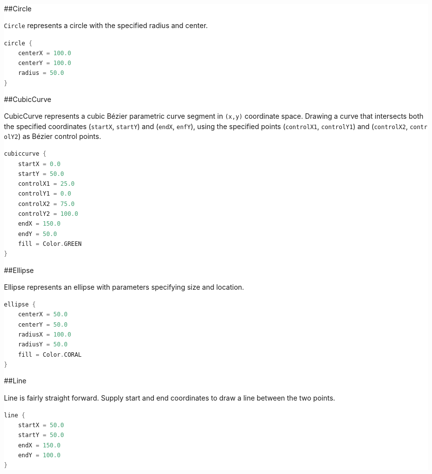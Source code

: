 ##Circle

`Circle` represents a circle with the specified radius and center.
```kotlin
circle {
    centerX = 100.0
    centerY = 100.0
    radius = 50.0
}
```

##CubicCurve

CubicCurve represents a cubic Bézier parametric curve segment in `(x,y)` coordinate space. 
Drawing a curve that intersects both the specified coordinates (`startX`, `startY`) and (`endX`, `enfY`), using the specified points (`controlX1`, `controlY1`) and (`controlX2`, `controlY2`) as Bézier control points.
```kotlin
cubiccurve {
    startX = 0.0
    startY = 50.0
    controlX1 = 25.0
    controlY1 = 0.0
    controlX2 = 75.0
    controlY2 = 100.0
    endX = 150.0
    endY = 50.0
    fill = Color.GREEN
}
```

##Ellipse

Ellipse represents an ellipse with parameters specifying size and location.
```kotlin
ellipse {
    centerX = 50.0
    centerY = 50.0
    radiusX = 100.0
    radiusY = 50.0
    fill = Color.CORAL
}
```

##Line

Line is fairly straight forward. 
Supply start and end coordinates to draw a line between the two points.
```kotlin
line {
    startX = 50.0
    startY = 50.0
    endX = 150.0
    endY = 100.0
}
```
